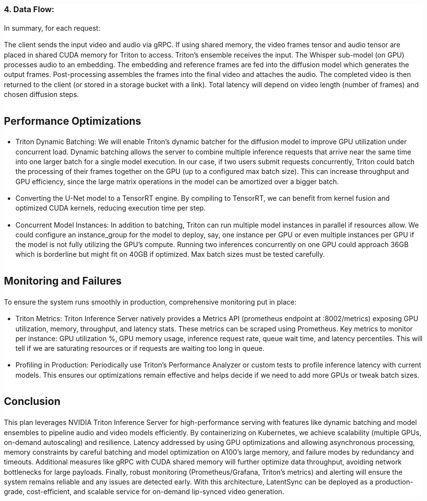 ### 4. Data Flow:
In summary, for each request:

The client sends the input video and audio via gRPC. 
If using shared memory, the video frames tensor and audio tensor are placed in shared CUDA memory for Triton to access.
Triton’s ensemble receives the input. The Whisper sub-model (on GPU) processes audio to an embedding. The embedding and reference frames are fed into the diffusion model which generates the output frames.
Post-processing assembles the frames into the final video and attaches the audio. The completed video is then returned to the client (or stored in a storage bucket with a link).
Total latency will depend on video length (number of frames) and chosen diffusion steps. 

## Performance Optimizations

- Triton Dynamic Batching: We will enable Triton’s dynamic batcher for the diffusion model to improve GPU utilization under concurrent load. Dynamic batching allows the server to combine multiple inference requests that arrive near the same time into one larger batch for a single model execution. In our case, if two users submit requests concurrently, Triton could batch the processing of their frames together on the GPU (up to a configured max batch size). This can increase throughput and GPU efficiency, since the large matrix operations in the model can be amortized over a bigger batch.

- Converting the U-Net model to a TensorRT engine. By compiling to TensorRT, we can benefit from kernel fusion and optimized CUDA kernels, reducing execution time per step.

- Concurrent Model Instances: In addition to batching, Triton can run multiple model instances in parallel if resources allow. We could configure an instance_group for the model to deploy, say, one instance per GPU or even multiple instances per GPU if the model is not fully utilizing the GPU’s compute. Running two inferences concurrently on one GPU could approach 36GB which is borderline but might fit on 40GB if optimized. Max batch sizes must be tested carefully.
 

## Monitoring and Failures

To ensure the system runs smoothly in production, comprehensive monitoring put in place:

- Triton Metrics: Triton Inference Server natively provides a Metrics API (prometheus endpoint at :8002/metrics) exposing GPU utilization, memory, throughput, and latency stats. These metrics can be scraped using Prometheus. Key metrics to monitor per instance: GPU utilization %, GPU memory usage, inference request rate, queue wait time, and latency percentiles. This will tell if we are saturating resources or if requests are waiting too long in queue.

- Profiling in Production: Periodically use Triton’s Performance Analyzer or custom tests to profile inference latency with current models. This ensures our optimizations remain effective and helps decide if we need to add more GPUs or tweak batch sizes.

## Conclusion

This plan leverages NVIDIA Triton Inference Server for high-performance serving with features like dynamic batching and model ensembles to pipeline audio and video models efficiently. By containerizing on Kubernetes, we achieve scalability (multiple GPUs, on-demand autoscaling) and resilience. Latency addressed by using GPU optimizations and allowing asynchronous processing, memory constraints by careful batching and model optimization on A100’s large memory, and failure modes by redundancy and timeouts. Additional measures like gRPC with CUDA shared memory will further optimize data throughput, avoiding network bottlenecks for large payloads. Finally, robust monitoring (Prometheus/Grafana, Triton’s metrics) and alerting will ensure the system remains reliable and any issues are detected early. With this architecture, LatentSync can be deployed as a production-grade, cost-efficient, and scalable service for on-demand lip-synced video generation.
